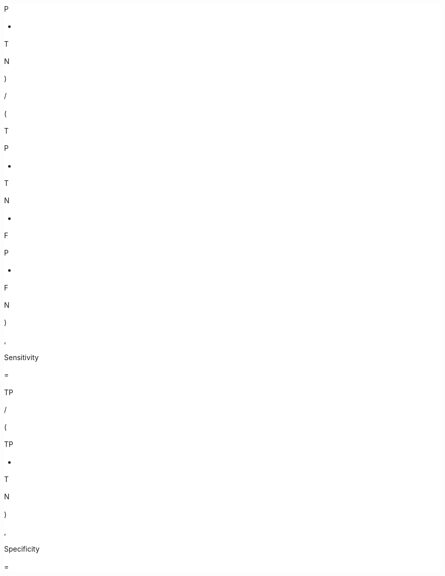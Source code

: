 P

+

T

N

)

/

(

T

P

+

T

N

+

F

P

+

F

N

)

,

Sensitivity

=

TP

/

(

TP

+

T

N

)

,

Specificity

=
